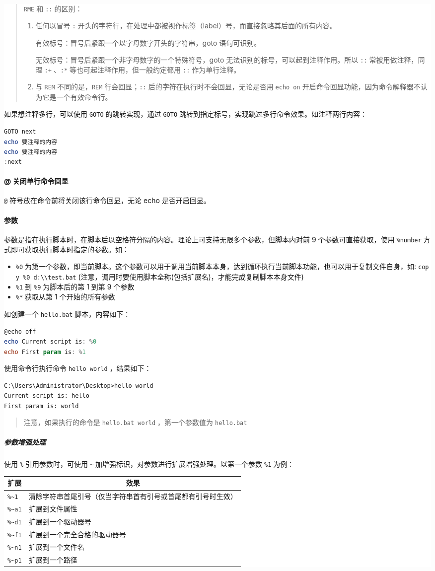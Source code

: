 > `RME` 和 `::` 的区别：
>
> 1. 任何以冒号 `:` 开头的字符行，在处理中都被视作标签（label）号，而直接忽略其后面的所有内容。
>
>    有效标号：冒号后紧跟一个以字母数字开头的字符串，goto 语句可识别。
>
>    无效标号：冒号后紧跟一个非字母数字的一个特殊符号，goto 无法识别的标号，可以起到注释作用。所以 `::` 常被用做注释，同理 `:+` 、`:*` 等也可起注释作用，但一般约定都用 `::` 作为单行注释。
>
> 2. 与 `REM` 不同的是，`REM` 行会回显；`::` 后的字符在执行时不会回显，无论是否用 `echo on` 开启命令回显功能，因为命令解释器不认为它是一个有效命令行。

如果想注释多行，可以使用 `GOTO` 的跳转实现，通过 `GOTO` 跳转到指定标号，实现跳过多行命令效果。如注释两行内容：

```powershell
GOTO next
echo 要注释的内容
echo 要注释的内容
:next
```



#### @ 关闭单行命令回显

`@` 符号放在命令前将关闭该行命令回显，无论 echo 是否开启回显。



#### 参数

参数是指在执行脚本时，在脚本后以空格符分隔的内容。理论上可支持无限多个参数，但脚本内对前 9 个参数可直接获取，使用 `%number` 方式即可获取执行脚本时指定的参数。如：

- `%0` 为第一个参数，即当前脚本。这个参数可以用于调用当前脚本本身，达到循环执行当前脚本功能，也可以用于复制文件自身，如: `copy %0 d:\\test.bat` (注意，调用时要使用脚本全称(包括扩展名)，才能完成复制脚本本身文件)
- `%1` 到 `%9` 为脚本后的第 1 到第 9 个参数
- `%*` 获取从第 1 个开始的所有参数

如创建一个 `hello.bat` 脚本，内容如下：

```powershell
@echo off
echo Current script is: %0
echo First param is: %1
```

使用命令行执行命令 `hello world` ，结果如下：

```
C:\Users\Administrator\Desktop>hello world
Current script is: hello
First param is: world
```

> 注意，如果执行的命令是 `hello.bat world` ，第一个参数值为 `hello.bat` 

##### 参数增强处理

使用 `%` 引用参数时，可使用 `~` 加增强标识，对参数进行扩展增强处理。以第一个参数 `%1` 为例：

| 扩展          | 效果                                                         |
| ------------- | ------------------------------------------------------------ |
| `%~1`         | 清除字符串首尾引号（仅当字符串首有引号或首尾都有引号时生效） |
| `%~a1`        | 扩展到文件属性                                               |
| `%~d1`        | 扩展到一个驱动器号                                           |
| `%~f1`        | 扩展到一个完全合格的驱动器号                                 |
| `%~n1`        | 扩展到一个文件名                                             |
| `%~p1`        | 扩展到一个路径                                               |